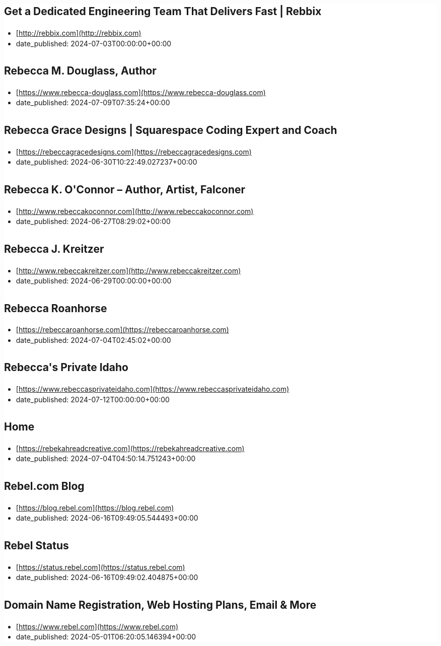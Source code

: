  ## Get a Dedicated Engineering Team That Delivers Fast | Rebbix
 - [http://rebbix.com](http://rebbix.com)
 - date_published: 2024-07-03T00:00:00+00:00

 ## Rebecca M. Douglass, Author
 - [https://www.rebecca-douglass.com](https://www.rebecca-douglass.com)
 - date_published: 2024-07-09T07:35:24+00:00

 ## Rebecca Grace Designs | Squarespace Coding Expert and Coach
 - [https://rebeccagracedesigns.com](https://rebeccagracedesigns.com)
 - date_published: 2024-06-30T10:22:49.027237+00:00

 ## Rebecca K. O'Connor – Author, Artist, Falconer
 - [http://www.rebeccakoconnor.com](http://www.rebeccakoconnor.com)
 - date_published: 2024-06-27T08:29:02+00:00

 ## Rebecca J. Kreitzer
 - [http://www.rebeccakreitzer.com](http://www.rebeccakreitzer.com)
 - date_published: 2024-06-29T00:00:00+00:00

 ## Rebecca Roanhorse
 - [https://rebeccaroanhorse.com](https://rebeccaroanhorse.com)
 - date_published: 2024-07-04T02:45:02+00:00

 ## Rebecca's Private Idaho
 - [https://www.rebeccasprivateidaho.com](https://www.rebeccasprivateidaho.com)
 - date_published: 2024-07-12T00:00:00+00:00

 ## Home
 - [https://rebekahreadcreative.com](https://rebekahreadcreative.com)
 - date_published: 2024-07-04T04:50:14.751243+00:00

 ## Rebel.com Blog
 - [https://blog.rebel.com](https://blog.rebel.com)
 - date_published: 2024-06-16T09:49:05.544493+00:00

 ## Rebel Status
 - [https://status.rebel.com](https://status.rebel.com)
 - date_published: 2024-06-16T09:49:02.404875+00:00

 ## Domain Name Registration, Web Hosting Plans, Email & More
 - [https://www.rebel.com](https://www.rebel.com)
 - date_published: 2024-05-01T06:20:05.146394+00:00
